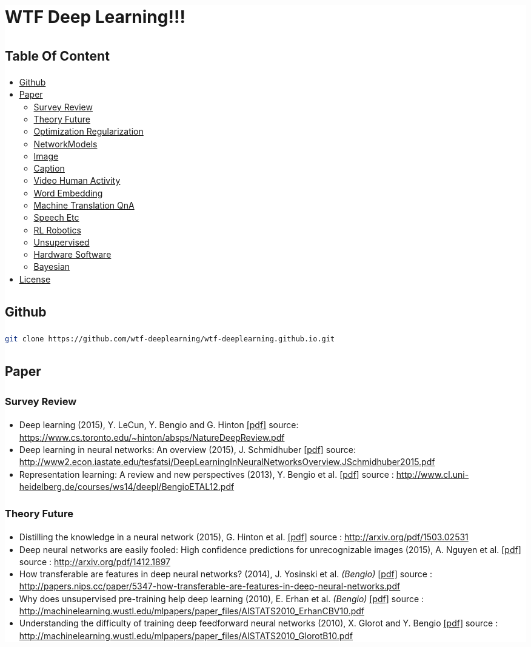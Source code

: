 # WTF Deep Learning!!!

## Table Of Content
- [Github](#github)
- [Paper](#paper)
	- [Survey Review](#survey-review)
	- [Theory Future](#theory-future)
	- [Optimization Regularization](#optimization-regularization)
	- [NetworkModels](#networkmodels)
	- [Image](#image)
	- [Caption](#caption)
	- [Video Human Activity](#video-human-activity)
	- [Word Embedding](#word-embedding)
	- [Machine Translation QnA](#machine-translation-qna)
	- [Speech Etc](#speech-etc)
	- [RL Robotics](#rl-robotics)
	- [Unsupervised](#unsupervised)
	- [Hardware Software](#hardware-software)
	- [Bayesian](#bayesian)
- [License](#license)

## Github
~~~bash
git clone https://github.com/wtf-deeplearning/wtf-deeplearning.github.io.git
~~~

## Paper
### Survey Review
- Deep learning (2015), Y. LeCun, Y. Bengio and G. Hinton [[pdf]](survey-review/NatureDeepReview.pdf)
source: https://www.cs.toronto.edu/~hinton/absps/NatureDeepReview.pdf
- Deep learning in neural networks: An overview (2015), J. Schmidhuber [[pdf]](survey-review/DeepLearningInNeuralNetworksOverview.JSchmidhuber2015.pdf)
source: http://www2.econ.iastate.edu/tesfatsi/DeepLearningInNeuralNetworksOverview.JSchmidhuber2015.pdf
- Representation learning: A review and new perspectives (2013), Y. Bengio et al. [[pdf]](survey-review/BengioETAL12.pdf)
source : http://www.cl.uni-heidelberg.de/courses/ws14/deepl/BengioETAL12.pdf

### Theory Future
- Distilling the knowledge in a neural network (2015), G. Hinton et al. [[pdf]](theory-future/1503.02531.pdf)
source : http://arxiv.org/pdf/1503.02531
- Deep neural networks are easily fooled: High confidence predictions for unrecognizable images (2015), A. Nguyen et al. [[pdf]](theory-future/1412.1897.pdf)
source : http://arxiv.org/pdf/1412.1897
- How transferable are features in deep neural networks? (2014), J. Yosinski et al. *(Bengio)* [[pdf]](theory-future/5347-how-transferable-are-features-in-deep-neural-networks.pdf)
source : http://papers.nips.cc/paper/5347-how-transferable-are-features-in-deep-neural-networks.pdf
- Why does unsupervised pre-training help deep learning (2010), E. Erhan et al. *(Bengio)* [[pdf]](theory-future/AISTATS2010_ErhanCBV10.pdf)
source : http://machinelearning.wustl.edu/mlpapers/paper_files/AISTATS2010_ErhanCBV10.pdf
- Understanding the difficulty of training deep feedforward neural networks (2010), X. Glorot and Y. Bengio [[pdf]](theory-future/AISTATS2010_GlorotB10.pdf)
source : http://machinelearning.wustl.edu/mlpapers/paper_files/AISTATS2010_GlorotB10.pdf
